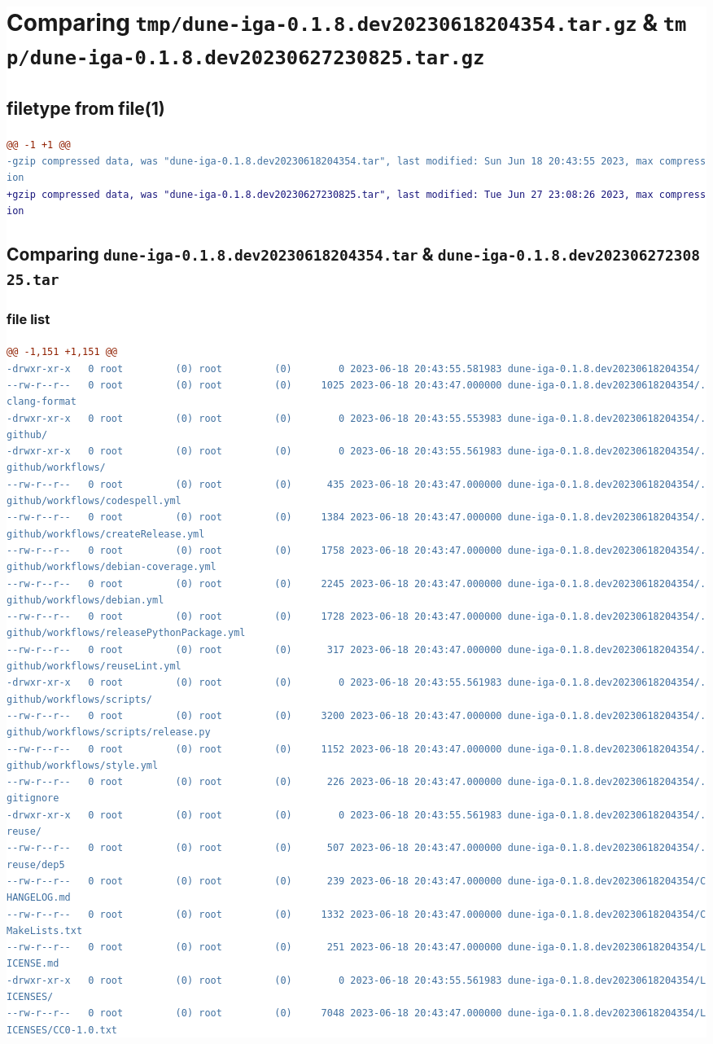 # Comparing `tmp/dune-iga-0.1.8.dev20230618204354.tar.gz` & `tmp/dune-iga-0.1.8.dev20230627230825.tar.gz`

## filetype from file(1)

```diff
@@ -1 +1 @@
-gzip compressed data, was "dune-iga-0.1.8.dev20230618204354.tar", last modified: Sun Jun 18 20:43:55 2023, max compression
+gzip compressed data, was "dune-iga-0.1.8.dev20230627230825.tar", last modified: Tue Jun 27 23:08:26 2023, max compression
```

## Comparing `dune-iga-0.1.8.dev20230618204354.tar` & `dune-iga-0.1.8.dev20230627230825.tar`

### file list

```diff
@@ -1,151 +1,151 @@
-drwxr-xr-x   0 root         (0) root         (0)        0 2023-06-18 20:43:55.581983 dune-iga-0.1.8.dev20230618204354/
--rw-r--r--   0 root         (0) root         (0)     1025 2023-06-18 20:43:47.000000 dune-iga-0.1.8.dev20230618204354/.clang-format
-drwxr-xr-x   0 root         (0) root         (0)        0 2023-06-18 20:43:55.553983 dune-iga-0.1.8.dev20230618204354/.github/
-drwxr-xr-x   0 root         (0) root         (0)        0 2023-06-18 20:43:55.561983 dune-iga-0.1.8.dev20230618204354/.github/workflows/
--rw-r--r--   0 root         (0) root         (0)      435 2023-06-18 20:43:47.000000 dune-iga-0.1.8.dev20230618204354/.github/workflows/codespell.yml
--rw-r--r--   0 root         (0) root         (0)     1384 2023-06-18 20:43:47.000000 dune-iga-0.1.8.dev20230618204354/.github/workflows/createRelease.yml
--rw-r--r--   0 root         (0) root         (0)     1758 2023-06-18 20:43:47.000000 dune-iga-0.1.8.dev20230618204354/.github/workflows/debian-coverage.yml
--rw-r--r--   0 root         (0) root         (0)     2245 2023-06-18 20:43:47.000000 dune-iga-0.1.8.dev20230618204354/.github/workflows/debian.yml
--rw-r--r--   0 root         (0) root         (0)     1728 2023-06-18 20:43:47.000000 dune-iga-0.1.8.dev20230618204354/.github/workflows/releasePythonPackage.yml
--rw-r--r--   0 root         (0) root         (0)      317 2023-06-18 20:43:47.000000 dune-iga-0.1.8.dev20230618204354/.github/workflows/reuseLint.yml
-drwxr-xr-x   0 root         (0) root         (0)        0 2023-06-18 20:43:55.561983 dune-iga-0.1.8.dev20230618204354/.github/workflows/scripts/
--rw-r--r--   0 root         (0) root         (0)     3200 2023-06-18 20:43:47.000000 dune-iga-0.1.8.dev20230618204354/.github/workflows/scripts/release.py
--rw-r--r--   0 root         (0) root         (0)     1152 2023-06-18 20:43:47.000000 dune-iga-0.1.8.dev20230618204354/.github/workflows/style.yml
--rw-r--r--   0 root         (0) root         (0)      226 2023-06-18 20:43:47.000000 dune-iga-0.1.8.dev20230618204354/.gitignore
-drwxr-xr-x   0 root         (0) root         (0)        0 2023-06-18 20:43:55.561983 dune-iga-0.1.8.dev20230618204354/.reuse/
--rw-r--r--   0 root         (0) root         (0)      507 2023-06-18 20:43:47.000000 dune-iga-0.1.8.dev20230618204354/.reuse/dep5
--rw-r--r--   0 root         (0) root         (0)      239 2023-06-18 20:43:47.000000 dune-iga-0.1.8.dev20230618204354/CHANGELOG.md
--rw-r--r--   0 root         (0) root         (0)     1332 2023-06-18 20:43:47.000000 dune-iga-0.1.8.dev20230618204354/CMakeLists.txt
--rw-r--r--   0 root         (0) root         (0)      251 2023-06-18 20:43:47.000000 dune-iga-0.1.8.dev20230618204354/LICENSE.md
-drwxr-xr-x   0 root         (0) root         (0)        0 2023-06-18 20:43:55.561983 dune-iga-0.1.8.dev20230618204354/LICENSES/
--rw-r--r--   0 root         (0) root         (0)     7048 2023-06-18 20:43:47.000000 dune-iga-0.1.8.dev20230618204354/LICENSES/CC0-1.0.txt
```